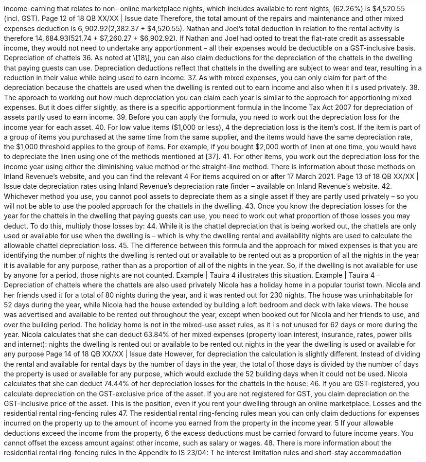 income-earning that relates to non- online marketplace nights, which includes available to rent nights, (62.26%) is $4,520.55 (incl. GST). Page 12 of 18 QB XX/XX | Issue date Therefore, the total amount of the repairs and maintenance and other mixed expenses deduction is $6,902.92 ($2,382.37 + $4,520.55). Nathan and Joel’s total deduction in relation to the rental activity is therefore $14,684.93 ($521.74 + $7,260.27 + $6,902.92). If Nathan and Joel had opted to treat the flat-rate credit as assessable income, they would not need to undertake any apportionment – all their expenses would be deductible on a GST-inclusive basis. Depreciation of chattels 36. As noted at \[18\], you can also claim deductions for the depreciation of the chattels in the dwelling that paying guests can use. Depreciation deductions reflect that chattels in the dwelling are subject to wear and tear, resulting in a reduction in their value while being used to earn income. 37. As with mixed expenses, you can only claim for part of the depreciation because the chattels are used when the dwelling is rented out to earn income and also when it i s used privately. 38. The approach to working out how much depreciation you can claim each year is similar to the approach for apportioning mixed expenses. But it does differ slightly, as there is a specific apportionment formula in the Income Tax Act 2007 for depreciation of assets partly used to earn income. 39. Before you can apply the formula, you need to work out the depreciation loss for the income year for each asset. 40. For low value items ($1,000 or less), 4 the depreciation loss is the item’s cost. If the item is part of a group of items you purchased at the same time from the same supplier, and the items would have the same depreciation rate, the $1,000 threshold applies to the group of items. For example, if you bought $2,000 worth of linen at one time, you would have to depreciate the linen using one of the methods mentioned at \[37\]. 41. For other items, you work out the depreciation loss for the income year using either the diminishing value method or the straight-line method. There is information about those methods on Inland Revenue’s website, and you can find the relevant 4 For items acquired on or after 17 March 2021. Page 13 of 18 QB XX/XX | Issue date depreciation rates using Inland Revenue’s depreciation rate finder – available on Inland Revenue’s website. 42. Whichever method you use, you cannot pool assets to depreciate them as a single asset if they are partly used privately – so you will not be able to use the pooled approach for the chattels in the dwelling. 43. Once you know the depreciation losses for the year for the chattels in the dwelling that paying guests can use, you need to work out what proportion of those losses you may deduct. To do this, multiply those losses by: 44. While it is the chattel depreciation that is being worked out, the chattels are only used or available for use when the dwelling is – which is why the dwelling rental and availability nights are used to calculate the allowable chattel depreciation loss. 45. The difference between this formula and the approach for mixed expenses is that you are identifying the number of nights the dwelling is rented out or available to be rented out as a proportion of all the nights in the year it is available for any purpose, rather than as a proportion of all of the nights in the year. So, if the dwelling is not available for use by anyone for a period, those nights are not counted. Example | Tauira 4 illustrates this situation. Example | Tauira 4 – Depreciation of chattels where the chattels are also used privately Nicola has a holiday home in a popular tourist town. Nicola and her friends used it for a total of 80 nights during the year, and it was rented out for 230 nights. The house was uninhabitable for 52 days during the year, while Nicola had the house extended by building a loft bedroom and deck with lake views. The house was advertised and available to be rented out throughout the year, except when booked out for Nicola and her friends to use, and over the building period. The holiday home is not in the mixed-use asset rules, as it i s not unused for 62 days or more during the year. Nicola calculates that she can deduct 63.84% of her mixed expenses (property loan interest, insurance, rates, power bills and internet): nights the dwelling is rented out or available to be rented out nights in the year the dwelling is used or available for any purpose Page 14 of 18 QB XX/XX | Issue date However, for depreciation the calculation is slightly different. Instead of dividing the rental and available for rental days by the number of days in the year, the total of those days is divided by the number of days the property is used or available for any purpose, which would exclude the 52 building days when it could not be used. Nicola calculates that she can deduct 74.44% of her depreciation losses for the chattels in the house: 46. If you are GST-registered, you calculate depreciation on the GST-exclusive price of the asset. If you are not registered for GST, you claim depreciation on the GST-inclusive price of the asset. This is the position, even if you rent your dwelling through an online marketplace. Losses and the residential rental ring-fencing rules 47. The residential rental ring-fencing rules mean you can only claim deductions for expenses incurred on the property up to the amount of income you earned from the property in the income year. 5 If your allowable deductions exceed the income from the property, 6 the excess deductions must be carried forward to future income years. You cannot offset the excess amount against other income, such as salary or wages. 48. There is more information about the residential rental ring-fencing rules in the Appendix to IS 23/04: T he interest limitation rules and short-stay accommodation